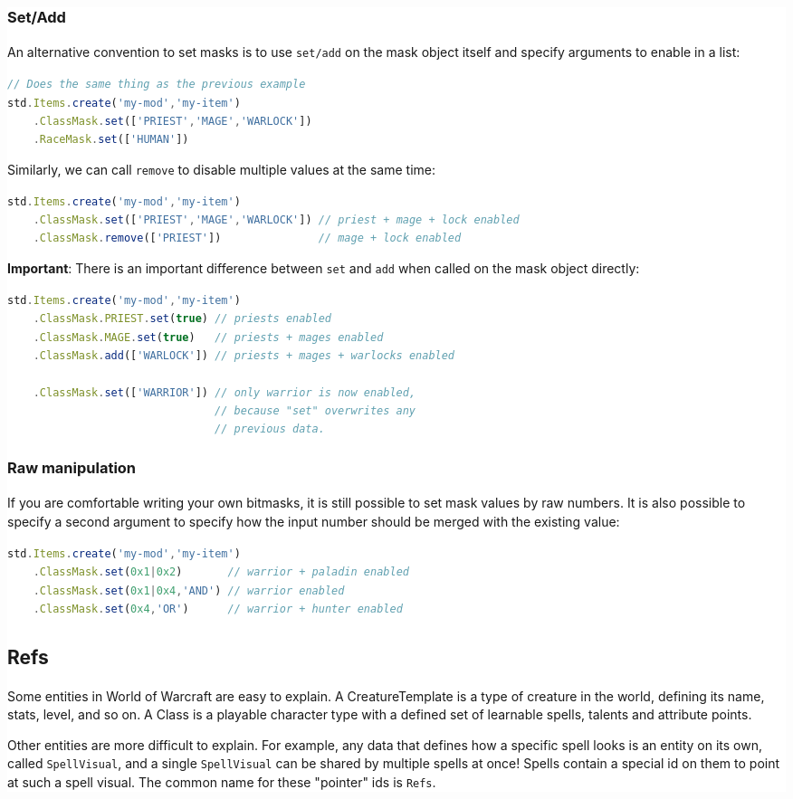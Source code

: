 ### Set/Add

An alternative convention to set masks is to use `set/add` on the mask object itself and specify arguments to enable in a list:

```ts
// Does the same thing as the previous example
std.Items.create('my-mod','my-item')
    .ClassMask.set(['PRIEST','MAGE','WARLOCK'])
    .RaceMask.set(['HUMAN'])
```

Similarly, we can call `remove` to disable multiple values at the same time:

```ts
std.Items.create('my-mod','my-item')
    .ClassMask.set(['PRIEST','MAGE','WARLOCK']) // priest + mage + lock enabled
    .ClassMask.remove(['PRIEST'])               // mage + lock enabled
```

**Important**: There is an important difference between `set` and `add` when called on the mask object directly:

```ts
std.Items.create('my-mod','my-item')
    .ClassMask.PRIEST.set(true) // priests enabled
    .ClassMask.MAGE.set(true)   // priests + mages enabled
    .ClassMask.add(['WARLOCK']) // priests + mages + warlocks enabled

    .ClassMask.set(['WARRIOR']) // only warrior is now enabled,
                                // because "set" overwrites any
                                // previous data.
```

### Raw manipulation
If you are comfortable writing your own bitmasks, it is still possible to set mask values by raw numbers. It is also possible to specify a second argument to specify how the input number should be merged with the existing value:

```ts
std.Items.create('my-mod','my-item')
    .ClassMask.set(0x1|0x2)       // warrior + paladin enabled
    .ClassMask.set(0x1|0x4,'AND') // warrior enabled
    .ClassMask.set(0x4,'OR')      // warrior + hunter enabled
```

## Refs

Some entities in World of Warcraft are easy to explain. A CreatureTemplate is a type of creature in the world, defining its name, stats, level, and so on. A Class is a playable character type with a defined set of learnable spells, talents and attribute points.

Other entities are more difficult to explain. For example, any data that defines how a specific spell looks is an entity on its own, called `SpellVisual`, and a single `SpellVisual` can be shared by multiple spells at once! Spells contain a special id on them to point at such a spell visual. The common name for these "pointer" ids is `Refs`.
